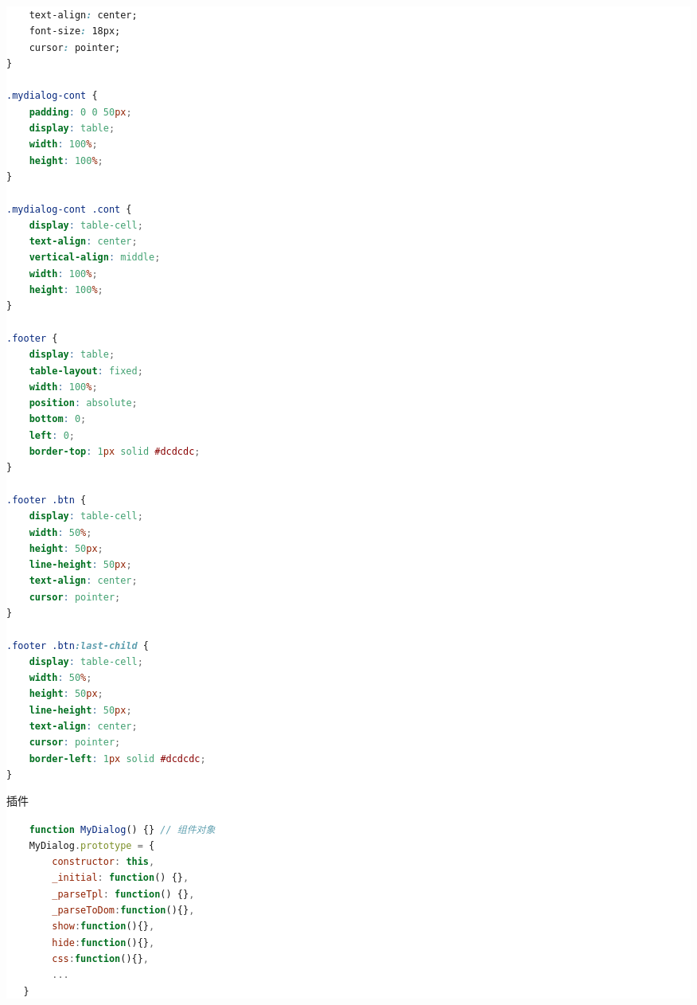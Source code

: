 ```css
    text-align: center;
    font-size: 18px;
    cursor: pointer;
}

.mydialog-cont {
    padding: 0 0 50px;
    display: table;
    width: 100%;
    height: 100%;
}

.mydialog-cont .cont {
    display: table-cell;
    text-align: center;
    vertical-align: middle;
    width: 100%;
    height: 100%;
}

.footer {
    display: table;
    table-layout: fixed;
    width: 100%;
    position: absolute;
    bottom: 0;
    left: 0;
    border-top: 1px solid #dcdcdc;
}

.footer .btn {
    display: table-cell;
    width: 50%;
    height: 50px;
    line-height: 50px;
    text-align: center;
    cursor: pointer;
}

.footer .btn:last-child {
    display: table-cell;
    width: 50%;
    height: 50px;
    line-height: 50px;
    text-align: center;
    cursor: pointer;
    border-left: 1px solid #dcdcdc;
}
```
插件
``` javascript
    function MyDialog() {} // 组件对象
    MyDialog.prototype = {
        constructor: this,
        _initial: function() {},
        _parseTpl: function() {},
        _parseToDom:function(){},
        show:function(){},
        hide:function(){},
        css:function(){},
        ...
   }

```